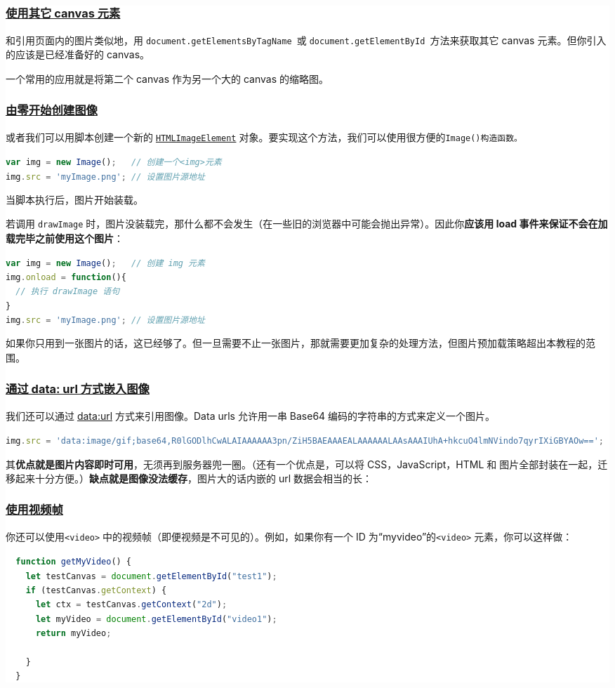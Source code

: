 ### [使用其它 canvas 元素](https://developer.mozilla.org/zh-CN/docs/Web/API/Canvas_API/Tutorial/Using_images#using_other_canvas_elements_2)

和引用页面内的图片类似地，用 `document.getElementsByTagName `或 `document.getElementById `方法来获取其它 canvas 元素。但你引入的应该是已经准备好的 canvas。

一个常用的应用就是将第二个 canvas 作为另一个大的 canvas 的缩略图。

### [由零开始创建图像](https://developer.mozilla.org/zh-CN/docs/Web/API/Canvas_API/Tutorial/Using_images#creating_an_image_from_scratch)

或者我们可以用脚本创建一个新的 [`HTMLImageElement`](https://developer.mozilla.org/zh-CN/docs/Web/API/HTMLImageElement) 对象。要实现这个方法，我们可以使用很方便的`Image()构造函数。`

```js
var img = new Image();   // 创建一个<img>元素
img.src = 'myImage.png'; // 设置图片源地址
```

当脚本执行后，图片开始装载。

若调用 `drawImage` 时，图片没装载完，那什么都不会发生（在一些旧的浏览器中可能会抛出异常）。因此你**应该用 load 事件来保证不会在加载完毕之前使用这个图片**：

```js
var img = new Image();   // 创建 img 元素
img.onload = function(){
  // 执行 drawImage 语句
}
img.src = 'myImage.png'; // 设置图片源地址
```

如果你只用到一张图片的话，这已经够了。但一旦需要不止一张图片，那就需要更加复杂的处理方法，但图片预加载策略超出本教程的范围。

### [通过 data: url 方式嵌入图像](https://developer.mozilla.org/zh-CN/docs/Web/API/Canvas_API/Tutorial/Using_images#embedding_an_image_via_data_url)

我们还可以通过 [data:url](http://en.wikipedia.org/wiki/Data:_URL) 方式来引用图像。Data urls 允许用一串 Base64 编码的字符串的方式来定义一个图片。

```js
img.src = 'data:image/gif;base64,R0lGODlhCwALAIAAAAAA3pn/ZiH5BAEAAAEALAAAAAALAAsAAAIUhA+hkcuO4lmNVindo7qyrIXiGBYAOw==';
```

其**优点就是图片内容即时可用**，无须再到服务器兜一圈。（还有一个优点是，可以将 CSS，JavaScript，HTML 和 图片全部封装在一起，迁移起来十分方便。）**缺点就是图像没法缓存**，图片大的话内嵌的 url 数据会相当的长：

### [使用视频帧](https://developer.mozilla.org/zh-CN/docs/Web/API/Canvas_API/Tutorial/Using_images#drawimage)

你还可以使用`<video>` 中的视频帧（即便视频是不可见的）。例如，如果你有一个 ID 为“myvideo”的`<video>` 元素，你可以这样做：

```js
  function getMyVideo() {
    let testCanvas = document.getElementById("test1");
    if (testCanvas.getContext) {
      let ctx = testCanvas.getContext("2d");
      let myVideo = document.getElementById("video1");
      return myVideo;
      
    }
  }
```
